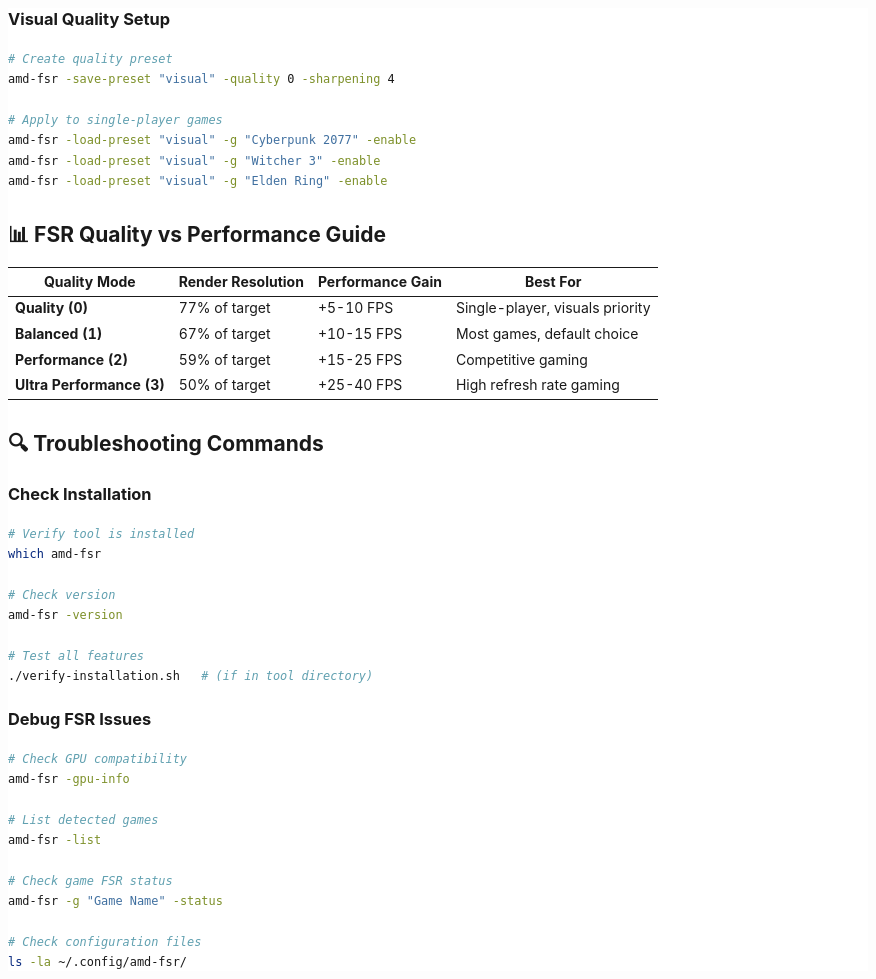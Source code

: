 ### Visual Quality Setup
```bash
# Create quality preset
amd-fsr -save-preset "visual" -quality 0 -sharpening 4

# Apply to single-player games
amd-fsr -load-preset "visual" -g "Cyberpunk 2077" -enable
amd-fsr -load-preset "visual" -g "Witcher 3" -enable
amd-fsr -load-preset "visual" -g "Elden Ring" -enable
```

## 📊 FSR Quality vs Performance Guide

| Quality Mode | Render Resolution | Performance Gain | Best For |
|--------------|-------------------|------------------|----------|
| **Quality (0)** | 77% of target | +5-10 FPS | Single-player, visuals priority |
| **Balanced (1)** | 67% of target | +10-15 FPS | Most games, default choice |
| **Performance (2)** | 59% of target | +15-25 FPS | Competitive gaming |
| **Ultra Performance (3)** | 50% of target | +25-40 FPS | High refresh rate gaming |

## 🔍 Troubleshooting Commands

### Check Installation
```bash
# Verify tool is installed
which amd-fsr

# Check version
amd-fsr -version

# Test all features
./verify-installation.sh   # (if in tool directory)
```

### Debug FSR Issues
```bash
# Check GPU compatibility
amd-fsr -gpu-info

# List detected games
amd-fsr -list

# Check game FSR status
amd-fsr -g "Game Name" -status

# Check configuration files
ls -la ~/.config/amd-fsr/
```
